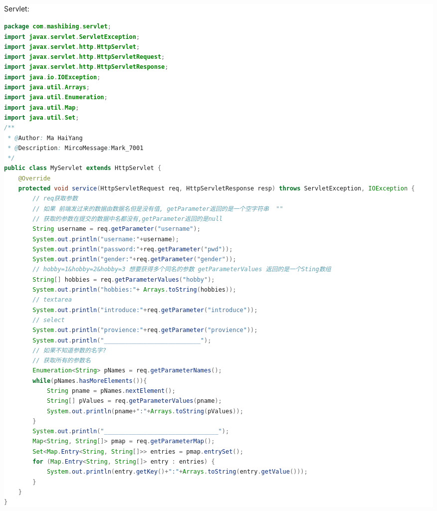 ```html
```

Servlet:

```java
package com.mashibing.servlet;
import javax.servlet.ServletException;
import javax.servlet.http.HttpServlet;
import javax.servlet.http.HttpServletRequest;
import javax.servlet.http.HttpServletResponse;
import java.io.IOException;
import java.util.Arrays;
import java.util.Enumeration;
import java.util.Map;
import java.util.Set;
/**
 * @Author: Ma HaiYang
 * @Description: MircoMessage:Mark_7001
 */
public class MyServlet extends HttpServlet {
    @Override
    protected void service(HttpServletRequest req, HttpServletResponse resp) throws ServletException, IOException {
        // req获取参数
        // 如果 前端发过来的数据由数据名但是没有值, getParameter返回的是一个空字符串  ""
        // 获取的参数在提交的数据中名都没有,getParameter返回的是null
        String username = req.getParameter("username");
        System.out.println("username:"+username);
        System.out.println("password:"+req.getParameter("pwd"));
        System.out.println("gender:"+req.getParameter("gender"));
        // hobby=1&hobby=2&hobby=3 想要获得多个同名的参数 getParameterValues 返回的是一个Sting数组
        String[] hobbies = req.getParameterValues("hobby");
        System.out.println("hobbies:"+ Arrays.toString(hobbies));
        // textarea
        System.out.println("introduce:"+req.getParameter("introduce"));
        // select
        System.out.println("provience:"+req.getParameter("provience"));
        System.out.println("___________________________");
        // 如果不知道参数的名字?
        // 获取所有的参数名
        Enumeration<String> pNames = req.getParameterNames();
        while(pNames.hasMoreElements()){
            String pname = pNames.nextElement();
            String[] pValues = req.getParameterValues(pname);
            System.out.println(pname+":"+Arrays.toString(pValues));
        }
        System.out.println("________________________________");
        Map<String, String[]> pmap = req.getParameterMap();
        Set<Map.Entry<String, String[]>> entries = pmap.entrySet();
        for (Map.Entry<String, String[]> entry : entries) {
            System.out.println(entry.getKey()+":"+Arrays.toString(entry.getValue()));
        }
    }
}
```
